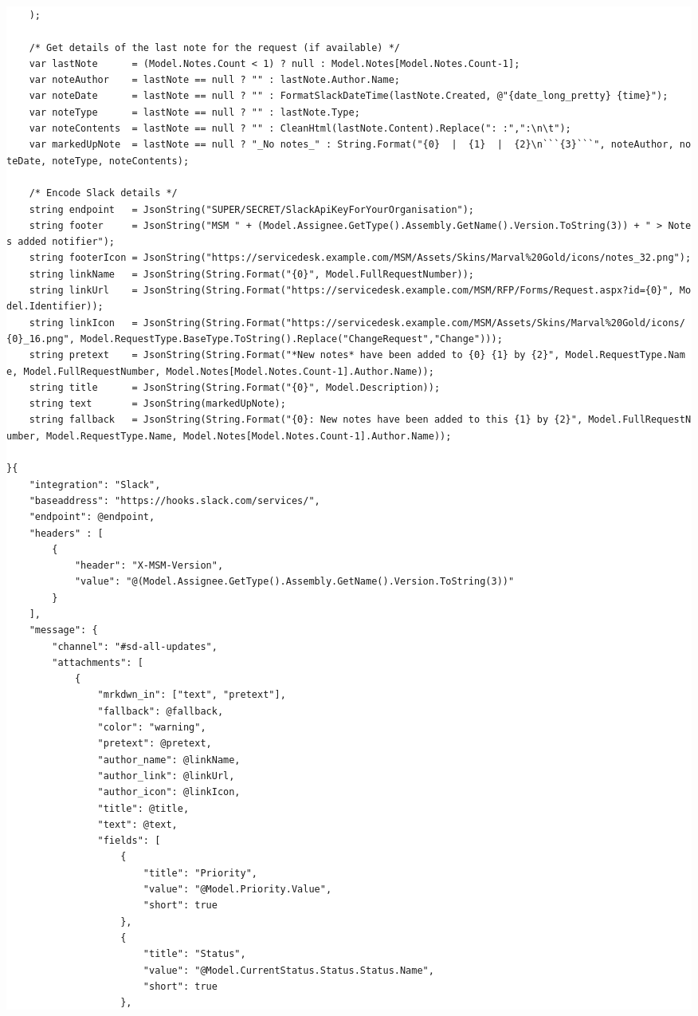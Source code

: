         );

        /* Get details of the last note for the request (if available) */
        var lastNote      = (Model.Notes.Count < 1) ? null : Model.Notes[Model.Notes.Count-1];
        var noteAuthor    = lastNote == null ? "" : lastNote.Author.Name;
        var noteDate      = lastNote == null ? "" : FormatSlackDateTime(lastNote.Created, @"{date_long_pretty} {time}");
        var noteType      = lastNote == null ? "" : lastNote.Type;
        var noteContents  = lastNote == null ? "" : CleanHtml(lastNote.Content).Replace(": :",":\n\t");
        var markedUpNote  = lastNote == null ? "_No notes_" : String.Format("{0}  |  {1}  |  {2}\n```{3}```", noteAuthor, noteDate, noteType, noteContents);

        /* Encode Slack details */
        string endpoint   = JsonString("SUPER/SECRET/SlackApiKeyForYourOrganisation");
        string footer     = JsonString("MSM " + (Model.Assignee.GetType().Assembly.GetName().Version.ToString(3)) + " > Notes added notifier");
        string footerIcon = JsonString("https://servicedesk.example.com/MSM/Assets/Skins/Marval%20Gold/icons/notes_32.png");
        string linkName   = JsonString(String.Format("{0}", Model.FullRequestNumber));
        string linkUrl    = JsonString(String.Format("https://servicedesk.example.com/MSM/RFP/Forms/Request.aspx?id={0}", Model.Identifier));
        string linkIcon   = JsonString(String.Format("https://servicedesk.example.com/MSM/Assets/Skins/Marval%20Gold/icons/{0}_16.png", Model.RequestType.BaseType.ToString().Replace("ChangeRequest","Change")));
        string pretext    = JsonString(String.Format("*New notes* have been added to {0} {1} by {2}", Model.RequestType.Name, Model.FullRequestNumber, Model.Notes[Model.Notes.Count-1].Author.Name));
        string title      = JsonString(String.Format("{0}", Model.Description));
        string text       = JsonString(markedUpNote);
        string fallback   = JsonString(String.Format("{0}: New notes have been added to this {1} by {2}", Model.FullRequestNumber, Model.RequestType.Name, Model.Notes[Model.Notes.Count-1].Author.Name));

    }{
        "integration": "Slack",
        "baseaddress": "https://hooks.slack.com/services/",
        "endpoint": @endpoint,
        "headers" : [
            {
                "header": "X-MSM-Version",
                "value": "@(Model.Assignee.GetType().Assembly.GetName().Version.ToString(3))"
            }
        ],
        "message": {
            "channel": "#sd-all-updates",
            "attachments": [
                {
                    "mrkdwn_in": ["text", "pretext"],
                    "fallback": @fallback,
                    "color": "warning",
                    "pretext": @pretext,
                    "author_name": @linkName,
                    "author_link": @linkUrl,
                    "author_icon": @linkIcon,
                    "title": @title,
                    "text": @text,
                    "fields": [
                        {
                            "title": "Priority",
                            "value": "@Model.Priority.Value",
                            "short": true
                        },
                        {
                            "title": "Status",
                            "value": "@Model.CurrentStatus.Status.Status.Name",
                            "short": true
                        },
